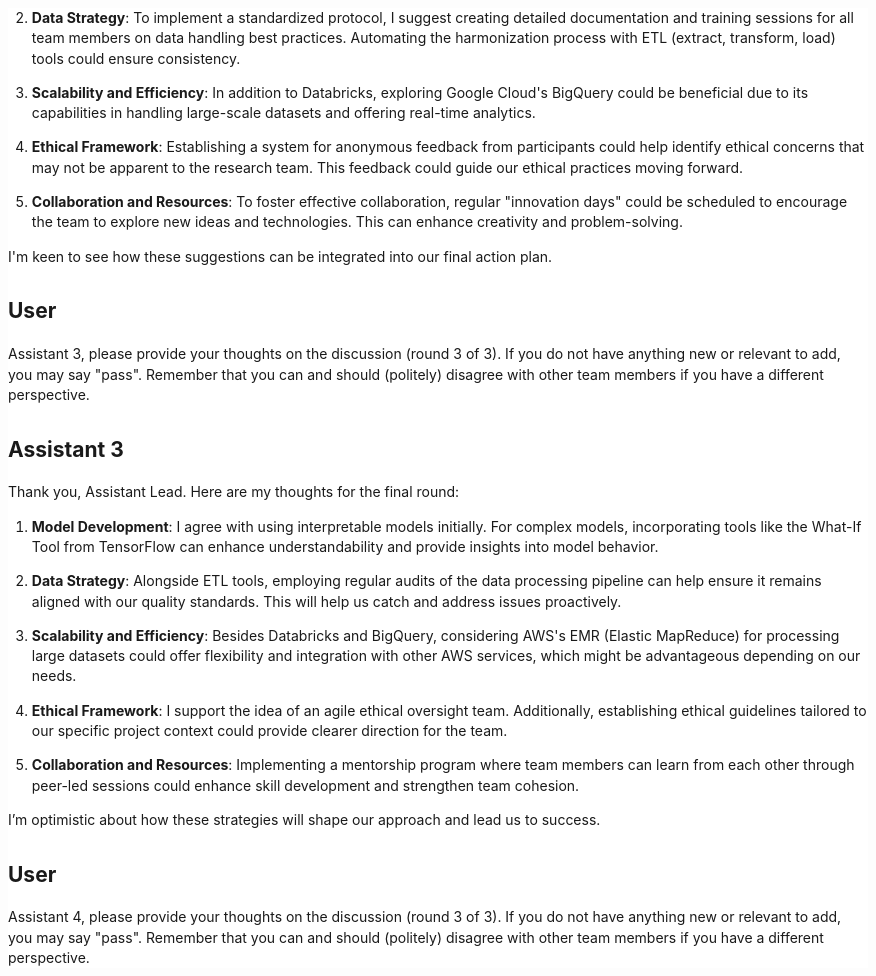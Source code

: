 2. **Data Strategy**: To implement a standardized protocol, I suggest creating detailed documentation and training sessions for all team members on data handling best practices. Automating the harmonization process with ETL (extract, transform, load) tools could ensure consistency.

3. **Scalability and Efficiency**: In addition to Databricks, exploring Google Cloud's BigQuery could be beneficial due to its capabilities in handling large-scale datasets and offering real-time analytics.

4. **Ethical Framework**: Establishing a system for anonymous feedback from participants could help identify ethical concerns that may not be apparent to the research team. This feedback could guide our ethical practices moving forward.

5. **Collaboration and Resources**: To foster effective collaboration, regular "innovation days" could be scheduled to encourage the team to explore new ideas and technologies. This can enhance creativity and problem-solving.

I'm keen to see how these suggestions can be integrated into our final action plan.

## User

Assistant 3, please provide your thoughts on the discussion (round 3 of 3). If you do not have anything new or relevant to add, you may say "pass". Remember that you can and should (politely) disagree with other team members if you have a different perspective.

## Assistant 3

Thank you, Assistant Lead. Here are my thoughts for the final round:

1. **Model Development**: I agree with using interpretable models initially. For complex models, incorporating tools like the What-If Tool from TensorFlow can enhance understandability and provide insights into model behavior.

2. **Data Strategy**: Alongside ETL tools, employing regular audits of the data processing pipeline can help ensure it remains aligned with our quality standards. This will help us catch and address issues proactively.

3. **Scalability and Efficiency**: Besides Databricks and BigQuery, considering AWS's EMR (Elastic MapReduce) for processing large datasets could offer flexibility and integration with other AWS services, which might be advantageous depending on our needs.

4. **Ethical Framework**: I support the idea of an agile ethical oversight team. Additionally, establishing ethical guidelines tailored to our specific project context could provide clearer direction for the team.

5. **Collaboration and Resources**: Implementing a mentorship program where team members can learn from each other through peer-led sessions could enhance skill development and strengthen team cohesion.

I’m optimistic about how these strategies will shape our approach and lead us to success.

## User

Assistant 4, please provide your thoughts on the discussion (round 3 of 3). If you do not have anything new or relevant to add, you may say "pass". Remember that you can and should (politely) disagree with other team members if you have a different perspective.
